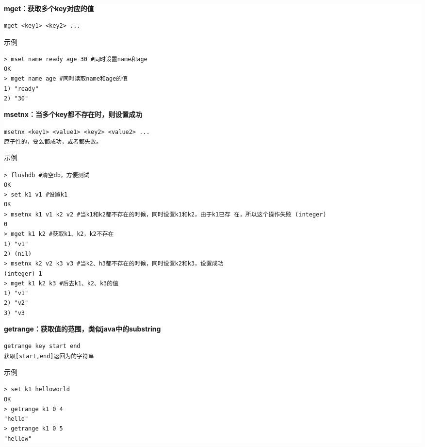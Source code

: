 **mget：获取多个key对应的值**

```
mget <key1> <key2> ...
```
示例

```
> mset name ready age 30 #同时设置name和age 
OK
> mget name age #同时读取name和age的值 
1) "ready"
2) "30"
```

**msetnx：当多个key都不存在时，则设置成功**

```
msetnx <key1> <value1> <key2> <value2> ...
原子性的，要么都成功，或者都失败。
```
示例

```
> flushdb #清空db，方便测试 
OK
> set k1 v1 #设置k1 
OK
> msetnx k1 v1 k2 v2 #当k1和k2都不存在的时候，同时设置k1和k2，由于k1已存 在，所以这个操作失败 (integer) 
0 
> mget k1 k2 #获取k1、k2，k2不存在
1) "v1" 
2) (nil) 
> msetnx k2 v2 k3 v3 #当k2、h3都不存在的时候，同时设置k2和k3，设置成功
(integer) 1 
> mget k1 k2 k3 #后去k1、k2、k3的值 
1) "v1"
2) "v2" 
3) "v3
```

**getrange：获取值的范围，类似java中的substring**

```
getrange key start end
获取[start,end]返回为的字符串
```
示例

```
> set k1 helloworld 
OK
> getrange k1 0 4 
"hello"
> getrange k1 0 5
"hellow"
```

